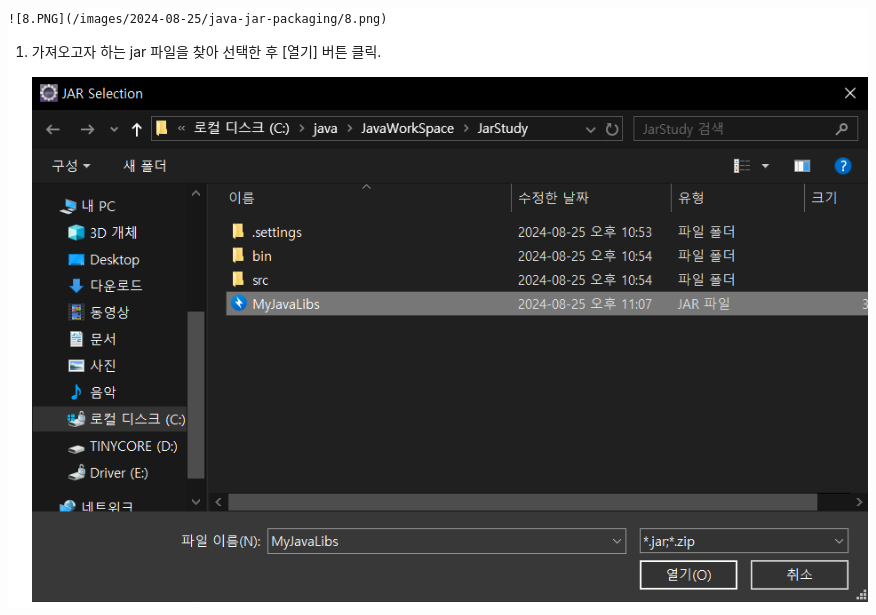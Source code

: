     ![8.PNG](/images/2024-08-25/java-jar-packaging/8.png)
    

1. 가져오고자 하는 jar 파일을 찾아 선택한 후 \[열기\] 버튼 클릭.
    
    ![9.PNG](/images/2024-08-25/java-jar-packaging/9.png)
    